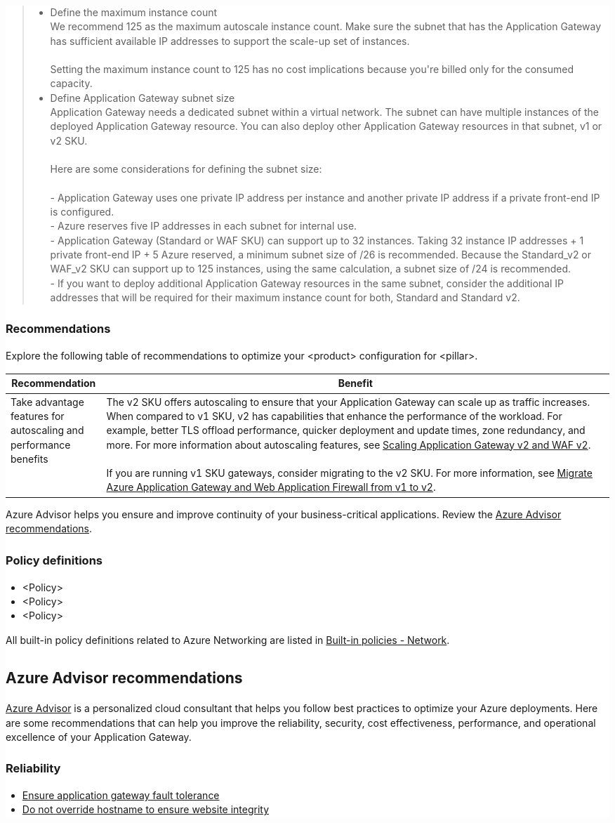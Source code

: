 > - Define the maximum instance count<br>We recommend 125 as the maximum autoscale instance count. Make sure the subnet that has the Application Gateway has sufficient available IP addresses to support the scale-up set of instances.<br><br>Setting the maximum instance count to 125 has no cost implications because you're billed only for the consumed capacity.
> - Define Application Gateway subnet size<br>Application Gateway needs a dedicated subnet within a virtual network. The subnet can have multiple instances of the deployed Application Gateway resource. You can also deploy other Application Gateway resources in that subnet, v1 or v2 SKU.<br><br>Here are some considerations for defining the subnet size:<br><br>- Application Gateway uses one private IP address per instance and another private IP address if a private front-end IP is configured.<br>- Azure reserves five IP addresses in each subnet for internal use.<br>- Application Gateway (Standard or WAF SKU) can support up to 32 instances. Taking 32 instance IP addresses + 1 private front-end IP + 5 Azure reserved, a minimum subnet size of /26 is recommended. Because the Standard_v2 or WAF_v2 SKU can support up to 125 instances, using the same calculation, a subnet size of /24 is recommended.<br>- If you want to deploy additional Application Gateway resources in the same subnet, consider the additional IP addresses that will be required for their maximum instance count for both, Standard and Standard v2.

### Recommendations



Explore the following table of recommendations to optimize your \<product> configuration for \<pillar>.

| Recommendation | Benefit |
|--------|----|
| Take advantage features for autoscaling and performance benefits | The v2 SKU offers autoscaling to ensure that your Application Gateway can scale up as traffic increases. When compared to v1 SKU, v2 has capabilities that enhance the performance of the workload. For example, better TLS offload performance, quicker deployment and update times, zone redundancy, and more. For more information about autoscaling features, see [Scaling Application Gateway v2 and WAF v2](/azure/application-gateway/application-gateway-autoscaling-zone-redundant).<br><br>If you are running v1 SKU gateways, consider migrating to the v2 SKU. For more information, see [Migrate Azure Application Gateway and Web Application Firewall from v1 to v2](/azure/application-gateway/migrate-v1-v2). |

Azure Advisor helps you ensure and improve continuity of your business-critical applications. Review the [Azure Advisor recommendations](#azure-advisor-recommendations).

### Policy definitions



- \<Policy>
- \<Policy>
- \<Policy>

All built-in policy definitions related to Azure Networking are listed in [Built-in policies - Network](/azure/governance/policy/samples/built-in-policies#network).

## Azure Advisor recommendations


[Azure Advisor](/azure/advisor/) is a personalized cloud consultant that helps you follow best practices to optimize your Azure deployments. Here are some recommendations that can help you improve the reliability, security, cost effectiveness, performance, and operational excellence of your Application Gateway.

### Reliability

- [Ensure application gateway fault tolerance](/azure/advisor/advisor-high-availability-recommendations#ensure-application-gateway-fault-tolerance)
- [Do not override hostname to ensure website integrity](/azure/advisor/advisor-high-availability-recommendations#do-not-override-hostname-to-ensure-website-integrity)

